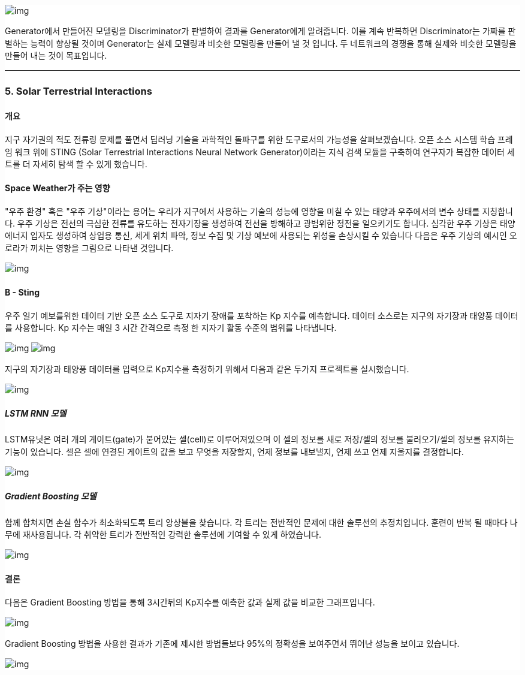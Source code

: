 ![img](http://tykimos.github.io/warehouse/2018-1-17-NASA_FDL_LAB_Study_fdl-2017-3d-shape-modeling-34-1024.jpg)

Generator에서 만들어진 모델링을 Discriminator가 판별하여 결과를 Generator에게 알려줍니다. 이를 계속 반복하면 Discriminator는 가짜를 판별하는 능력이 향상될 것이며 Generator는 실제 모델링과 비슷한 모델링을 만들어 낼 것 입니다. 두 네트워크의 경쟁을 통해 실제와 비슷한 모델링을 만들어 내는 것이 목표입니다.

---

### 5. Solar Terrestrial Interactions

#### 개요

지구 자기권의 적도 전류링 문제를 풀면서 딥러닝 기술을 과학적인 돌파구를 위한 도구로서의 가능성을 살펴보겠습니다. 오픈 소스 시스템 학습 프레임 워크 위에 STING (Solar Terrestrial Interactions Neural Network Generator)이라는 지식 검색 모듈을 구축하여 연구자가 복잡한 데이터 세트를 더 자세히 탐색 할 수 있게 했습니다. 

#### Space Weather가 주는 영향

"우주 환경" 혹은 "우주 기상"이라는 용어는 우리가 지구에서 사용하는 기술의 성능에 영향을 미칠 수 있는 태양과 우주에서의 변수 상태를 지칭합니다. 우주 기상은 전선의 극심한 전류를 유도하는 전자기장을 생성하여 전선을 방해하고 광범위한 정전을 일으키기도 합니다. 심각한 우주 기상은 태양 에너지 입자도 생성하여 상업용 통신, 세계 위치 파악, 정보 수집 및 기상 예보에 사용되는 위성을 손상시킬 수 있습니다 다음은 우주 기상의 예시인 오로라가 끼치는 영향을 그림으로 나타낸 것입니다.

![img](http://tykimos.github.io/warehouse/2018-1-17-NASA_FDL_LAB_Study_fdl-2017-solar-terrestrial-interactions-5-1024.jpg)

#### B - Sting

우주 일기 예보를위한 데이터 기반 오픈 소스 도구로 지자기 장애를 포착하는 Kp 지수를 예측합니다. 데이터 소스로는 지구의 자기장과 태양풍 데이터를 사용합니다. 
Kp 지수는 매일 3 시간 간격으로 측정 한 지자기 활동 수준의 범위를 나타냅니다.

![img](http://tykimos.github.io/warehouse/2018-1-17-NASA_FDL_LAB_Study_fdl-2017-solar-terrestrial-interactions-7-1024.jpg)
![img](http://tykimos.github.io/warehouse/2018-1-17-NASA_FDL_LAB_Study_fdl-2017-solar-terrestrial-interactions-11-1024.jpg)

지구의 자기장과 태양풍 데이터를 입력으로 Kp지수를 측정하기 위해서 다음과 같은 두가지 프로젝트를 실시했습니다.

![img](http://tykimos.github.io/warehouse/2018-1-17-NASA_FDL_LAB_Study_fdl-2017-solar-terrestrial-interactions-13-1024.jpg)

##### LSTM RNN 모델

LSTM유닛은 여러 개의 게이트(gate)가 붙어있는 셀(cell)로 이루어져있으며 이 셀의 정보를 새로 저장/셀의 정보를 불러오기/셀의 정보를 유지하는 기능이 있습니다. 셀은 셀에 연결된 게이트의 값을 보고 무엇을 저장할지, 언제 정보를 내보낼지, 언제 쓰고 언제 지울지를 결정합니다.

![img](http://tykimos.github.io/warehouse/2018-1-17-NASA_FDL_LAB_Study_fdl-2017-solar-terrestrial-interactions-14-1024.jpg)

##### Gradient Boosting 모델

함께 합쳐지면 손실 함수가 최소화되도록 트리 앙상블을 찾습니다. 각 트리는 전반적인 문제에 대한 솔루션의 추정치입니다. 훈련이 반복 될 때마다 나무에 재사용됩니다. 각 취약한 트리가 전반적인 강력한 솔루션에 기여할 수 있게 하였습니다.

![img](http://tykimos.github.io/warehouse/2018-1-17-NASA_FDL_LAB_Study_GB.png)

#### 결론

다음은 Gradient Boosting 방법을 통해 3시간뒤의 Kp지수를 예측한 값과 실제 값을 비교한 그래프입니다.

![img](http://tykimos.github.io/warehouse/2018-1-17-NASA_FDL_LAB_Study_fdl-2017-solar-terrestrial-interactions-18-638.jpg)

Gradient Boosting 방법을 사용한 결과가 기존에 제시한 방법들보다 95%의 정확성을 보여주면서 뛰어난 성능을 보이고 있습니다.

![img](http://tykimos.github.io/warehouse/2018-1-17-NASA_FDL_LAB_Study_fdl-2017-solar-terrestrial-interactions-19-638.jpg)
